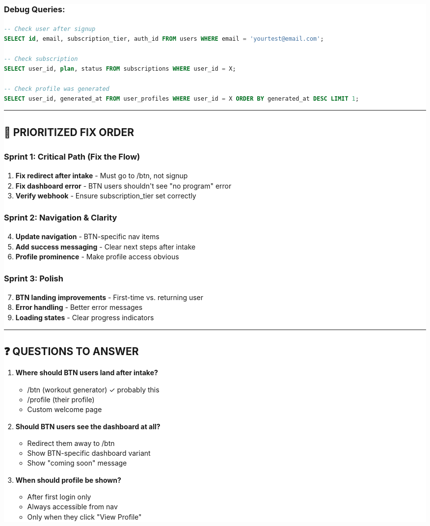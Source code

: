 ### Debug Queries:
```sql
-- Check user after signup
SELECT id, email, subscription_tier, auth_id FROM users WHERE email = 'yourtest@email.com';

-- Check subscription
SELECT user_id, plan, status FROM subscriptions WHERE user_id = X;

-- Check profile was generated
SELECT user_id, generated_at FROM user_profiles WHERE user_id = X ORDER BY generated_at DESC LIMIT 1;
```

---

## 🎯 PRIORITIZED FIX ORDER

### Sprint 1: Critical Path (Fix the Flow)
1. **Fix redirect after intake** - Must go to /btn, not signup
2. **Fix dashboard error** - BTN users shouldn't see "no program" error
3. **Verify webhook** - Ensure subscription_tier set correctly

### Sprint 2: Navigation & Clarity
4. **Update navigation** - BTN-specific nav items
5. **Add success messaging** - Clear next steps after intake
6. **Profile prominence** - Make profile access obvious

### Sprint 3: Polish
7. **BTN landing improvements** - First-time vs. returning user
8. **Error handling** - Better error messages
9. **Loading states** - Clear progress indicators

---

## ❓ QUESTIONS TO ANSWER

1. **Where should BTN users land after intake?**
   - /btn (workout generator) ✓ probably this
   - /profile (their profile)
   - Custom welcome page

2. **Should BTN users see the dashboard at all?**
   - Redirect them away to /btn
   - Show BTN-specific dashboard variant
   - Show "coming soon" message

3. **When should profile be shown?**
   - After first login only
   - Always accessible from nav
   - Only when they click "View Profile"

